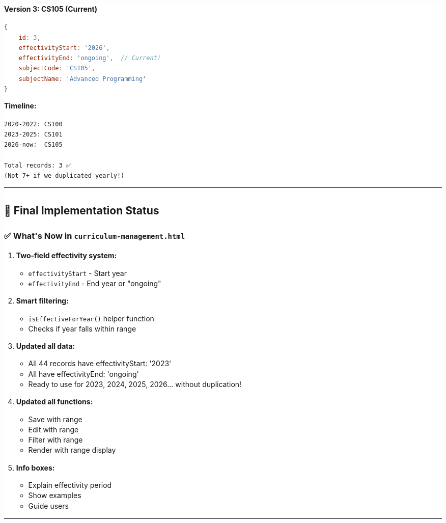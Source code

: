 **Version 3: CS105 (Current)**

```javascript
{
    id: 3,
    effectivityStart: '2026',
    effectivityEnd: 'ongoing',  // Current!
    subjectCode: 'CS105',
    subjectName: 'Advanced Programming'
}
```

**Timeline:**

```
2020-2022: CS100
2023-2025: CS101
2026-now:  CS105

Total records: 3 ✅
(Not 7+ if we duplicated yearly!)
```

---

## 🎯 Final Implementation Status

### ✅ What's Now in `curriculum-management.html`

1. **Two-field effectivity system:**

   - `effectivityStart` - Start year
   - `effectivityEnd` - End year or "ongoing"

2. **Smart filtering:**

   - `isEffectiveForYear()` helper function
   - Checks if year falls within range

3. **Updated all data:**

   - All 44 records have effectivityStart: '2023'
   - All have effectivityEnd: 'ongoing'
   - Ready to use for 2023, 2024, 2025, 2026... without duplication!

4. **Updated all functions:**

   - Save with range
   - Edit with range
   - Filter with range
   - Render with range display

5. **Info boxes:**
   - Explain effectivity period
   - Show examples
   - Guide users

---